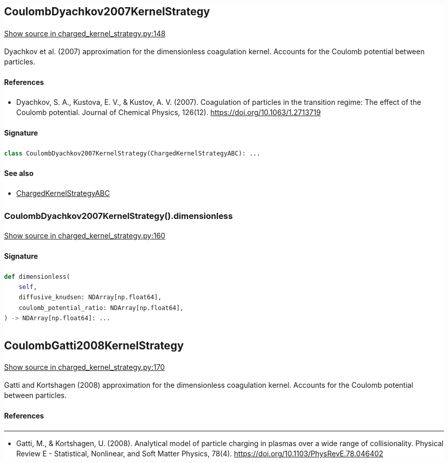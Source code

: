 

## CoulombDyachkov2007KernelStrategy

[Show source in charged_kernel_strategy.py:148](https://github.com/uncscode/particula/blob/main/particula/dynamics/coagulation/charged_kernel_strategy.py#L148)

Dyachkov et al. (2007) approximation for the dimensionless coagulation
kernel. Accounts for the Coulomb potential between particles.

#### References

- Dyachkov, S. A., Kustova, E. V., & Kustov, A. V. (2007). Coagulation of
particles in the transition regime: The effect of the Coulomb potential.
Journal of Chemical Physics, 126(12).
https://doi.org/10.1063/1.2713719

#### Signature

```python
class CoulombDyachkov2007KernelStrategy(ChargedKernelStrategyABC): ...
```

#### See also

- [ChargedKernelStrategyABC](#chargedkernelstrategyabc)

### CoulombDyachkov2007KernelStrategy().dimensionless

[Show source in charged_kernel_strategy.py:160](https://github.com/uncscode/particula/blob/main/particula/dynamics/coagulation/charged_kernel_strategy.py#L160)

#### Signature

```python
def dimensionless(
    self,
    diffusive_knudsen: NDArray[np.float64],
    coulomb_potential_ratio: NDArray[np.float64],
) -> NDArray[np.float64]: ...
```



## CoulombGatti2008KernelStrategy

[Show source in charged_kernel_strategy.py:170](https://github.com/uncscode/particula/blob/main/particula/dynamics/coagulation/charged_kernel_strategy.py#L170)

Gatti and Kortshagen (2008) approximation for the dimensionless coagulation
kernel. Accounts for the Coulomb potential between particles.

#### References

-----------
- Gatti, M., & Kortshagen, U. (2008). Analytical model of particle
charging in plasmas over a wide range of collisionality. Physical Review
E - Statistical, Nonlinear, and Soft Matter Physics, 78(4).
https://doi.org/10.1103/PhysRevE.78.046402

